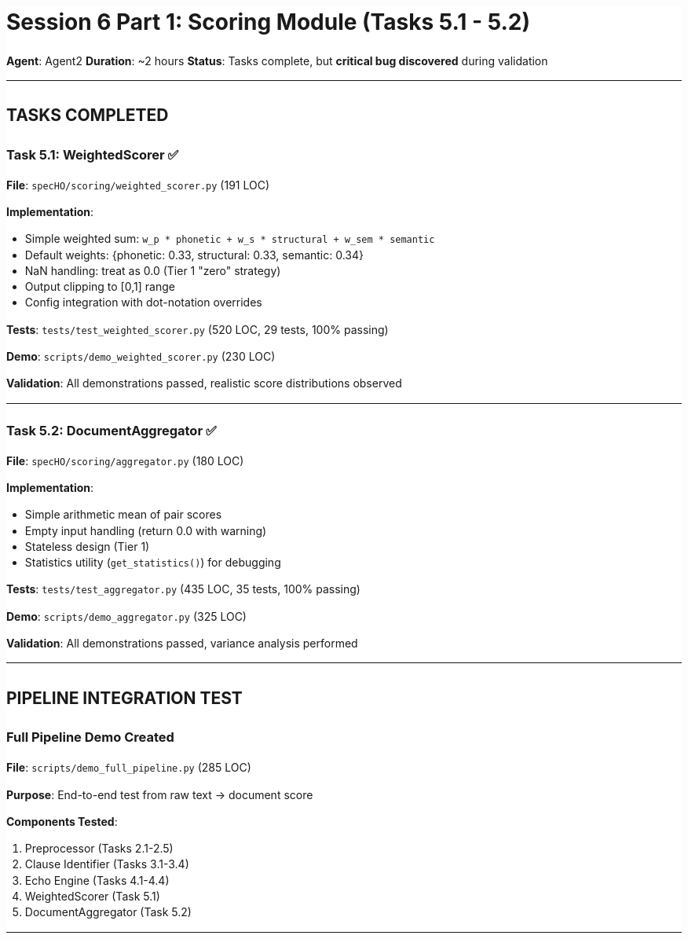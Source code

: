 # Session 6 Part 1: Scoring Module (Tasks 5.1 - 5.2)

**Agent**: Agent2
**Duration**: ~2 hours
**Status**: Tasks complete, but **critical bug discovered** during validation

---

## TASKS COMPLETED

### Task 5.1: WeightedScorer ✅
**File**: `specHO/scoring/weighted_scorer.py` (191 LOC)

**Implementation**:
- Simple weighted sum: `w_p * phonetic + w_s * structural + w_sem * semantic`
- Default weights: {phonetic: 0.33, structural: 0.33, semantic: 0.34}
- NaN handling: treat as 0.0 (Tier 1 "zero" strategy)
- Output clipping to [0,1] range
- Config integration with dot-notation overrides

**Tests**: `tests/test_weighted_scorer.py` (520 LOC, 29 tests, 100% passing)

**Demo**: `scripts/demo_weighted_scorer.py` (230 LOC)

**Validation**: All demonstrations passed, realistic score distributions observed

---

### Task 5.2: DocumentAggregator ✅
**File**: `specHO/scoring/aggregator.py` (180 LOC)

**Implementation**:
- Simple arithmetic mean of pair scores
- Empty input handling (return 0.0 with warning)
- Stateless design (Tier 1)
- Statistics utility (`get_statistics()`) for debugging

**Tests**: `tests/test_aggregator.py` (435 LOC, 35 tests, 100% passing)

**Demo**: `scripts/demo_aggregator.py` (325 LOC)

**Validation**: All demonstrations passed, variance analysis performed

---

## PIPELINE INTEGRATION TEST

### Full Pipeline Demo Created
**File**: `scripts/demo_full_pipeline.py` (285 LOC)

**Purpose**: End-to-end test from raw text → document score

**Components Tested**:
1. Preprocessor (Tasks 2.1-2.5)
2. Clause Identifier (Tasks 3.1-3.4)
3. Echo Engine (Tasks 4.1-4.4)
4. WeightedScorer (Task 5.1)
5. DocumentAggregator (Task 5.2)

---